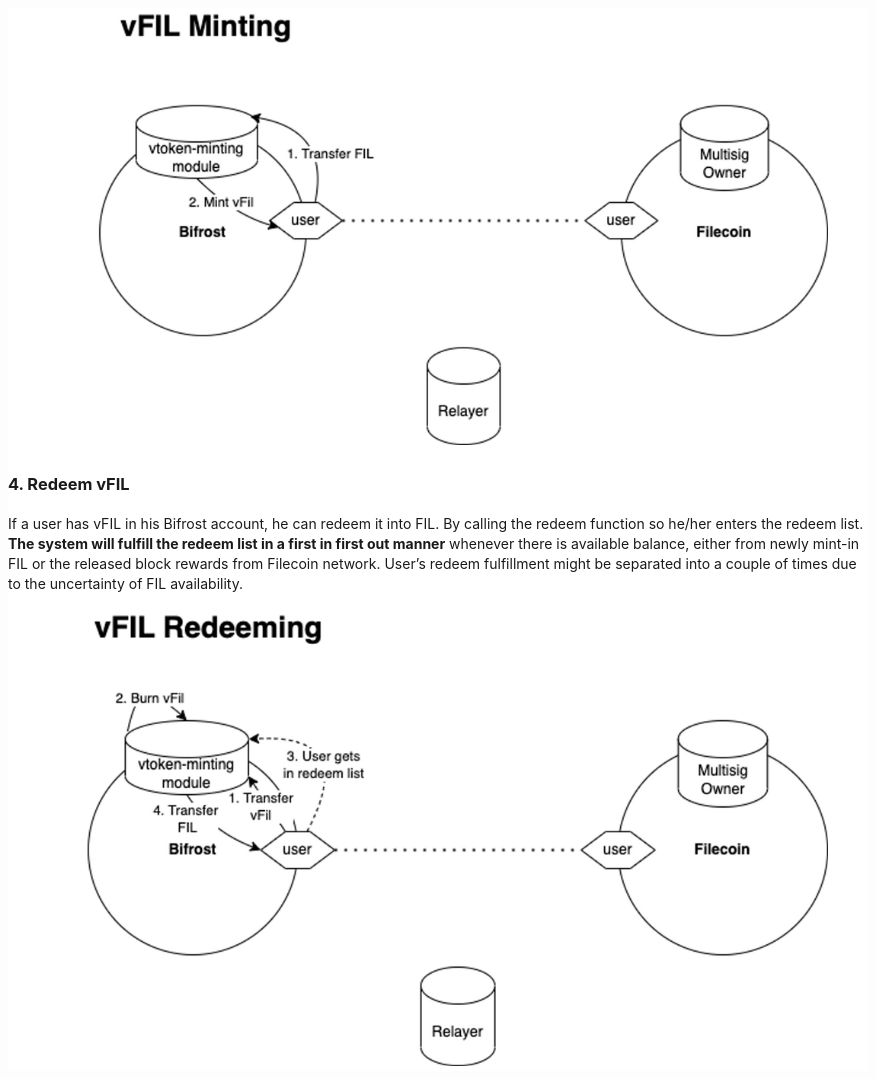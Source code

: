 <figure><img src="../.gitbook/assets/image (32).png" alt=""><figcaption></figcaption></figure>

### 4. Redeem vFIL

If a user has vFIL in his Bifrost account, he can redeem it into FIL. By calling the redeem function so he/her enters the redeem list. **The system will fulfill the redeem list in a first in first out manner** whenever there is available balance, either from newly mint-in FIL or the released block rewards from Filecoin network. User’s redeem fulfillment might be separated into a couple of times due to the uncertainty of FIL availability.

<figure><img src="../.gitbook/assets/image (86).png" alt=""><figcaption></figcaption></figure>
